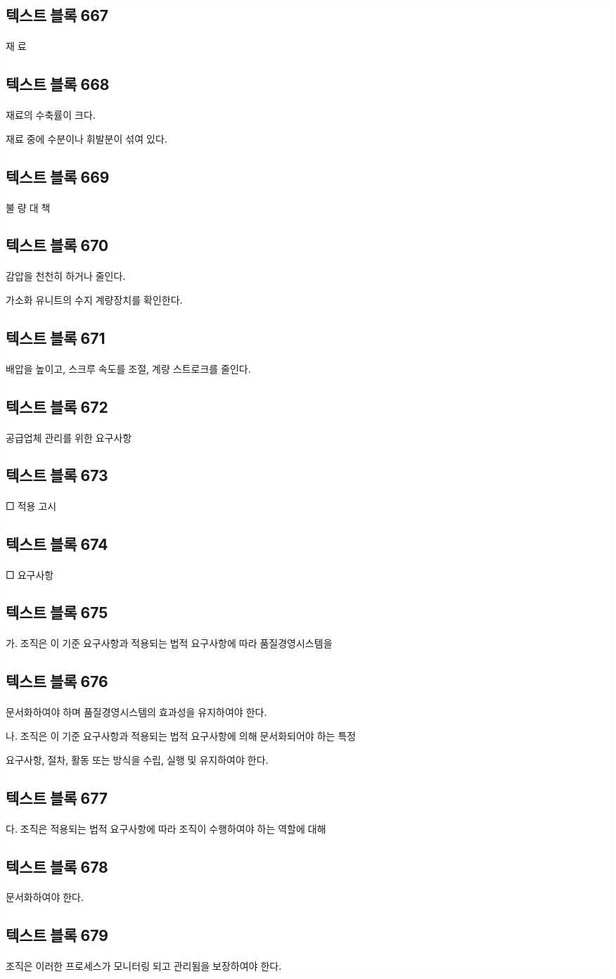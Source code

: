 ## 텍스트 블록 667
재 료

## 텍스트 블록 668
재료의 수축률이 크다.

재료 중에 수분이나 휘발분이 섞여 있다.

## 텍스트 블록 669
불 량 대 책

## 텍스트 블록 670
감압을 천천히 하거나 줄인다.

가소화 유니트의 수지 계량장치를 확인한다.

## 텍스트 블록 671
배압을 높이고, 스크루 속도를 조절, 계량 스트로크를 줄인다.

## 텍스트 블록 672
공급업체 관리를 위한 요구사항

## 텍스트 블록 673
□ 적용 고시

## 텍스트 블록 674
□ 요구사항

## 텍스트 블록 675
가. 조직은 이 기준 요구사항과 적용되는 법적 요구사항에 따라 품질경영시스템을

## 텍스트 블록 676
문서화하여야 하며 품질경영시스템의 효과성을 유지하여야 한다.

나. 조직은 이 기준 요구사항과 적용되는 법적 요구사항에 의해 문서화되어야 하는 특정

요구사항, 절차, 활동 또는 방식을 수립, 실행 및 유지하여야 한다.

## 텍스트 블록 677
다. 조직은 적용되는 법적 요구사항에 따라 조직이 수행하여야 하는 역할에 대해

## 텍스트 블록 678
문서화하여야 한다.

## 텍스트 블록 679
조직은 이러한 프로세스가 모니터링 되고 관리됨을 보장하여야 한다.
